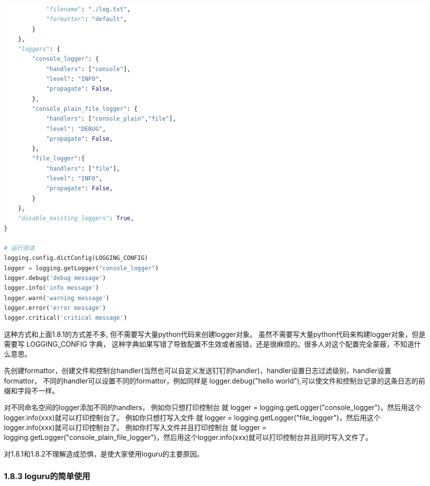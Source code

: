 ```python
            "filename": "./log.txt",
            "formatter": "default",
        }
    },
    "loggers": {
        "console_logger": {
            "handlers": ["console"],
            "level": "INFO",
            "propagate": False,
        },
        "console_plain_file_logger": {
            "handlers": ["console_plain","file"],
            "level": "DEBUG",
            "propagate": False,
        },
        "file_logger":{
            "handlers": ["file"],
            "level": "INFO",
            "propagate": False,
        }
    },
    "disable_existing_loggers": True,
}
 
# 运行测试
logging.config.dictConfig(LOGGING_CONFIG)
logger = logging.getLogger("console_logger")
logger.debug('debug message')
logger.info('info message')
logger.warn('warning message')
logger.error('error message')
logger.critical('critical message')


```

这种方式和上面1.8.1的方式差不多, 但不需要写大量python代码来创建logger对象。
虽然不需要写大量python代码来构建logger对象，但是需要写 LOGGING_CONFIG 字典，
这种字典如果写错了导致配置不生效或者报错，还是很麻烦的。很多人对这个配置完全蒙蔽，不知道什么意思。

先创建formattor，创建文件和控制台handler(当然也可以自定义发送钉钉的handler)，handler设置日志过滤级别，handler设置formattor，
不同的handler可以设置不同的formattor，例如同样是 logger.debug("hello world"),可以使文件和控制台记录的这条日志的前缀和字段不一样。

对不同命名空间的logger添加不同的handlers，
例如你只想打印控制台 就 logger = logging.getLogger("console_logger")，然后用这个logger.info(xxx)就可以打印控制台了。
例如你只想打写入文件 就 logger = logging.getLogger("file_logger")，然后用这个logger.info(xxx)就可以打印控制台了。
例如你打写入文件并且打印控制台 就 logger = logging.getLogger("console_plain_file_logger")，然后用这个logger.info(xxx)就可以打印控制台并且同时写入文件了。


对1.8.1和1.8.2不理解造成恐惧，是使大家使用loguru的主要原因。


### 1.8.3 loguru的简单使用
